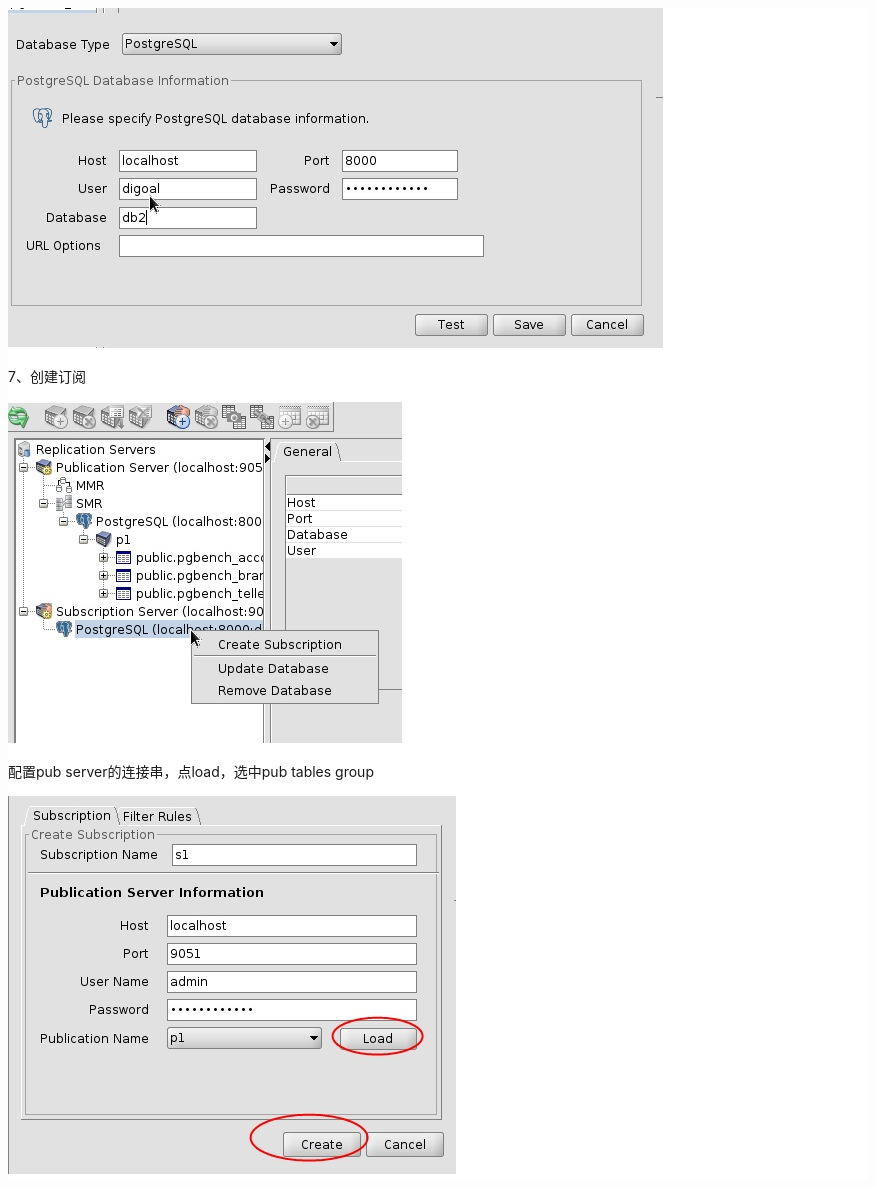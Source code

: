 ![pic](20190203_01_pic_013.jpg)   
  
7、创建订阅  
  
![pic](20190203_01_pic_014.jpg)   
  
配置pub server的连接串，点load，选中pub tables group  
  
![pic](20190203_01_pic_015.jpg)   
  